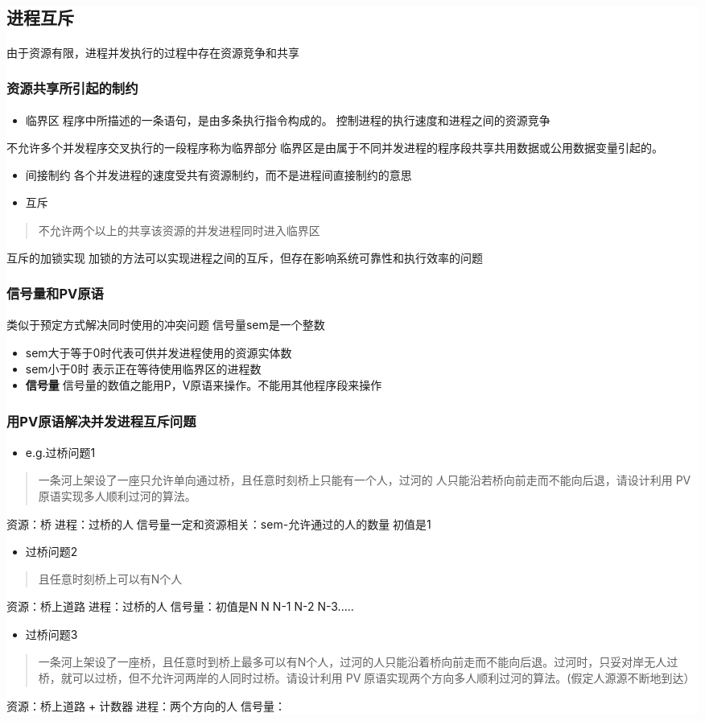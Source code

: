 ## 进程互斥
由于资源有限，进程并发执行的过程中存在资源竞争和共享
### 资源共享所引起的制约
- 临界区
程序中所描述的一条语句，是由多条执行指令构成的。
控制进程的执行速度和进程之间的资源竞争

不允许多个并发程序交叉执行的一段程序称为临界部分
临界区是由属于不同并发进程的程序段共享共用数据或公用数据变量引起的。
- 间接制约
各个并发进程的速度受共有资源制约，而不是进程间直接制约的意思

- 互斥
> 不允许两个以上的共享该资源的并发进程同时进入临界区

互斥的加锁实现
加锁的方法可以实现进程之间的互斥，但存在影响系统可靠性和执行效率的问题

### 信号量和PV原语
类似于预定方式解决同时使用的冲突问题
信号量sem是一个整数
- sem大于等于0时代表可供并发进程使用的资源实体数
- sem小于0时 表示正在等待使用临界区的进程数
- **信号量**
信号量的数值之能用P，V原语来操作。不能用其他程序段来操作

### 用PV原语解决并发进程互斥问题
- e.g.过桥问题1
> 一条河上架设了一座只允许单向通过桥，且任意时刻桥上只能有一个人，过河的
人只能沿若桥向前走而不能向后退，请设计利用 PV 原语实现多人顺利过河的算法。

资源：桥 
进程：过桥的人
信号量一定和资源相关：sem-允许通过的人的数量 初值是1

- 过桥问题2
>且任意时刻桥上可以有N个人

资源：桥上道路
进程：过桥的人
信号量：初值是N 
N N-1  N-2  N-3.....

- 过桥问题3
> 一条河上架设了一座桥，且任意时到桥上最多可以有N个人，过河的人只能沿着桥向前走而不能向后退。过河时，只妥对岸无人过桥，就可以过桥，但不允许河两岸的人同时过桥。请设计利用 PV 原语实现两个方向多人顺利过河的算法。(假定人源源不断地到达）

资源：桥上道路 + 计数器
进程：两个方向的人
信号量：
